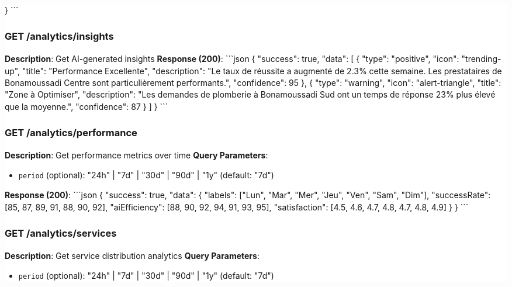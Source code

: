 }
\`\`\`

### GET /analytics/insights
**Description**: Get AI-generated insights
**Response (200)**:
\`\`\`json
{
  "success": true,
  "data": [
    {
      "type": "positive",
      "icon": "trending-up",
      "title": "Performance Excellente",
      "description": "Le taux de réussite a augmenté de 2.3% cette semaine. Les prestataires de Bonamoussadi Centre sont particulièrement performants.",
      "confidence": 95
    },
    {
      "type": "warning",
      "icon": "alert-triangle",
      "title": "Zone à Optimiser",
      "description": "Les demandes de plomberie à Bonamoussadi Sud ont un temps de réponse 23% plus élevé que la moyenne.",
      "confidence": 87
    }
  ]
}
\`\`\`

### GET /analytics/performance
**Description**: Get performance metrics over time
**Query Parameters**:
- `period` (optional): "24h" | "7d" | "30d" | "90d" | "1y" (default: "7d")

**Response (200)**:
\`\`\`json
{
  "success": true,
  "data": {
    "labels": ["Lun", "Mar", "Mer", "Jeu", "Ven", "Sam", "Dim"],
    "successRate": [85, 87, 89, 91, 88, 90, 92],
    "aiEfficiency": [88, 90, 92, 94, 91, 93, 95],
    "satisfaction": [4.5, 4.6, 4.7, 4.8, 4.7, 4.8, 4.9]
  }
}
\`\`\`

### GET /analytics/services
**Description**: Get service distribution analytics
**Query Parameters**:
- `period` (optional): "24h" | "7d" | "30d" | "90d" | "1y" (default: "7d")
